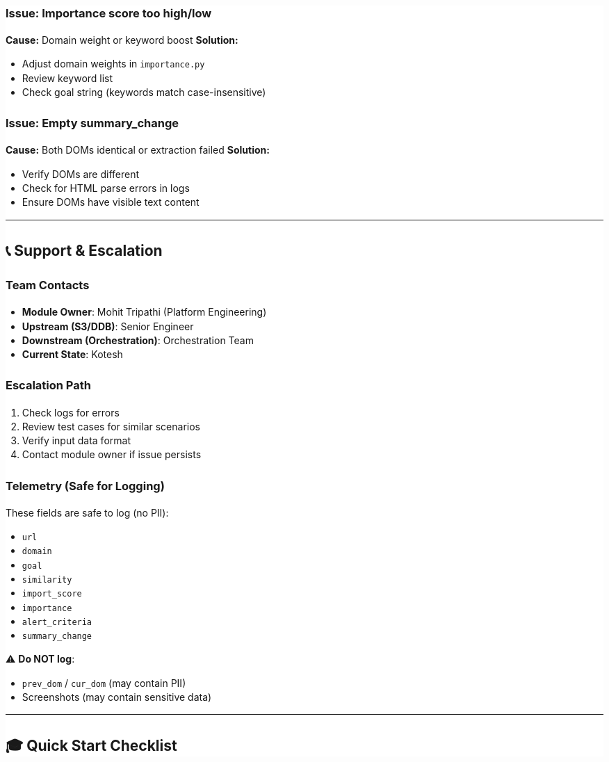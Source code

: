 ### Issue: Importance score too high/low
**Cause:** Domain weight or keyword boost
**Solution:**
- Adjust domain weights in `importance.py`
- Review keyword list
- Check goal string (keywords match case-insensitive)

### Issue: Empty summary_change
**Cause:** Both DOMs identical or extraction failed
**Solution:**
- Verify DOMs are different
- Check for HTML parse errors in logs
- Ensure DOMs have visible text content

---

## 📞 Support & Escalation

### Team Contacts
- **Module Owner**: Mohit Tripathi (Platform Engineering)
- **Upstream (S3/DDB)**: Senior Engineer
- **Downstream (Orchestration)**: Orchestration Team
- **Current State**: Kotesh

### Escalation Path
1. Check logs for errors
2. Review test cases for similar scenarios
3. Verify input data format
4. Contact module owner if issue persists

### Telemetry (Safe for Logging)
These fields are safe to log (no PII):
- `url`
- `domain`
- `goal`
- `similarity`
- `import_score`
- `importance`
- `alert_criteria`
- `summary_change`

⚠️ **Do NOT log**:
- `prev_dom` / `cur_dom` (may contain PII)
- Screenshots (may contain sensitive data)

---

## 🎓 Quick Start Checklist
